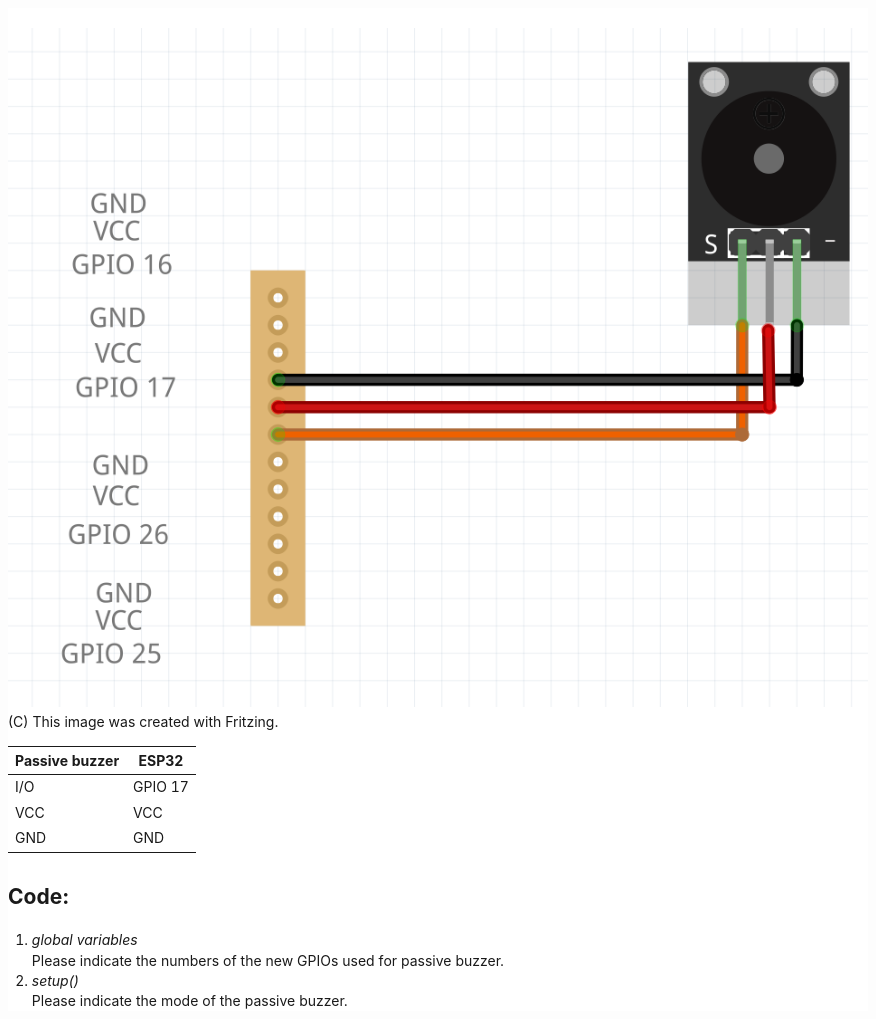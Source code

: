 <br>![](/DIY_Projects/Image/Adaptability_of_the_trunk_Task2.PNG) <br>(C) This image was created with Fritzing.

Passive buzzer | ESP32
------------ | -------------
I/O | GPIO 17
VCC | VCC
GND | GND

## Code: 
1. *global variables* 
<br>Please indicate the numbers of the new GPIOs used for passive buzzer.
2. *setup()* 
<br>Please indicate the mode of the passive buzzer.